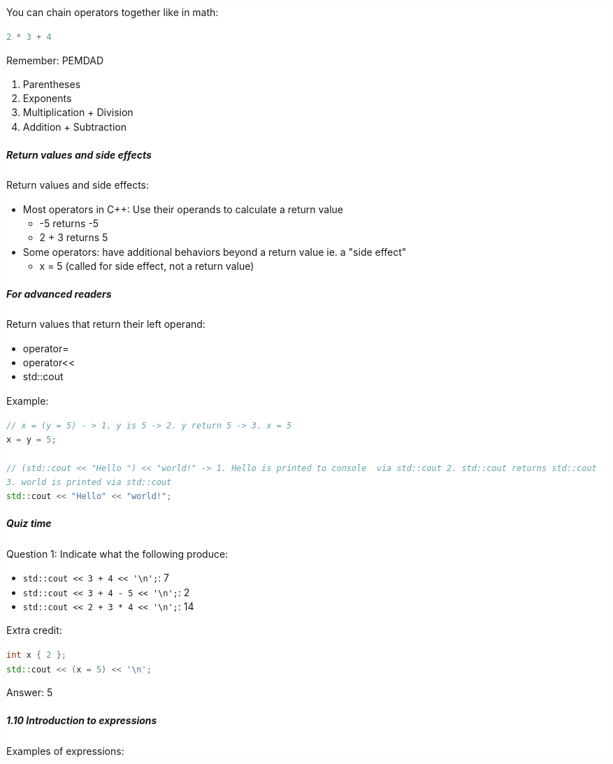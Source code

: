 You can chain operators together like in math:

```cpp
2 * 3 + 4
```

Remember: PEMDAD
1. Parentheses
2. Exponents
3. Multiplication + Division
4. Addition + Subtraction

##### Return values and side effects

Return values and side effects:
- Most operators in C++: Use their operands to calculate a return value
    - -5 returns -5
    - 2 + 3 returns 5
- Some operators: have additional behaviors beyond a return value ie. a "side effect"
    - x = 5 (called for side effect, not a return value)

##### For advanced readers

Return values that return their left operand:
- operator=
- operator<<
- std::cout

Example:

```cpp
// x = (y = 5) - > 1. y is 5 -> 2. y return 5 -> 3. x = 5
x = y = 5;

// (std::cout << "Hello ") << "world!" -> 1. Hello is printed to console  via std::cout 2. std::cout returns std::cout 3. world is printed via std::cout
std::cout << "Hello" << "world!";
```

##### Quiz time

Question 1: Indicate what the following produce:
- `std::cout << 3 + 4 << '\n';`: 7
- `std::cout << 3 + 4 - 5 << '\n';`: 2
- `std::cout << 2 + 3 * 4 << '\n';`: 14

Extra credit: 

```cpp
int x { 2 };
std::cout << (x = 5) << '\n';
```

Answer: 5

##### 1.10 Introduction to expressions

Examples of expressions:
